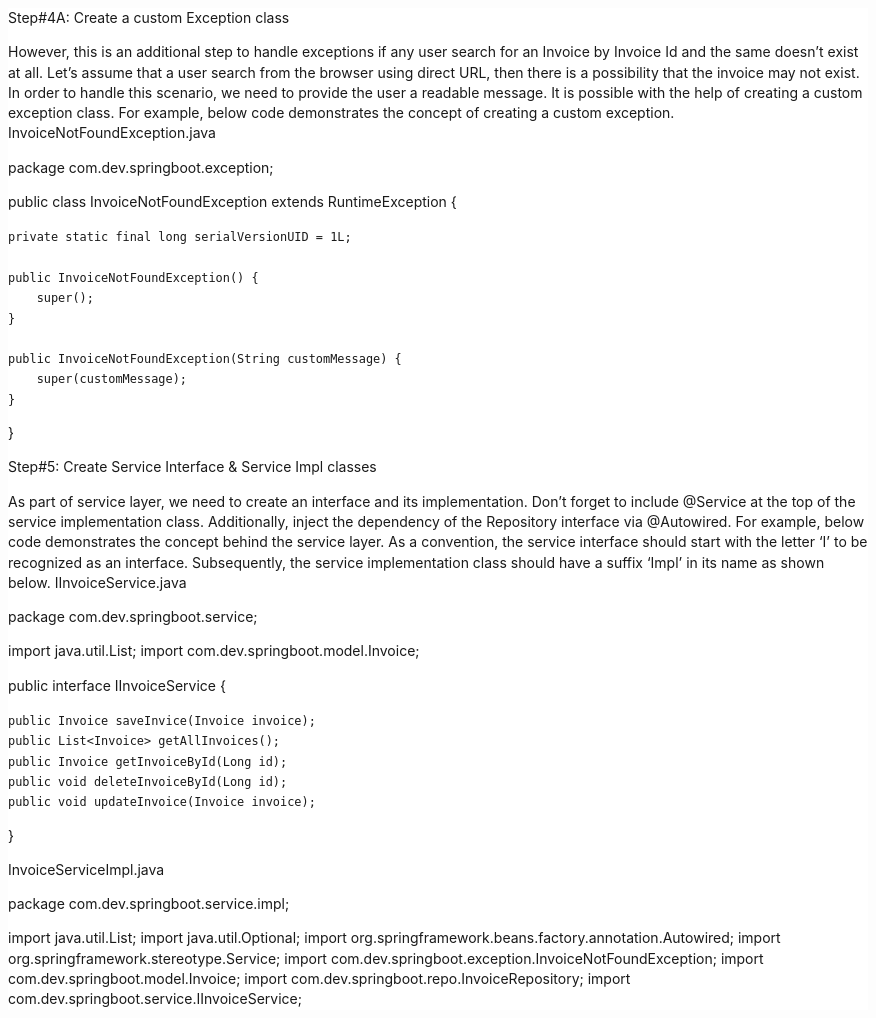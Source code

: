 Step#4A: Create a custom Exception class

However, this is an additional step to handle exceptions if any user search for an Invoice by Invoice Id and the same doesn’t exist at all. Let’s assume that a user search from the browser using direct URL, then there is a possibility that the invoice may not exist. In order to handle this scenario, we need to provide the user a readable message. It is possible with the help of creating a custom exception class. For example, below code demonstrates the concept of creating a custom exception.
InvoiceNotFoundException.java

package com.dev.springboot.exception;

public class InvoiceNotFoundException extends RuntimeException {

    private static final long serialVersionUID = 1L;

    public InvoiceNotFoundException() {
        super();
    }

    public InvoiceNotFoundException(String customMessage) {
        super(customMessage);
    }
}

Step#5: Create Service Interface & Service Impl classes

As part of service layer, we need to create an interface and its implementation. Don’t forget to include @Service at the top of the service implementation class. Additionally, inject the dependency of the Repository interface via @Autowired. For example, below code demonstrates the concept behind the service layer. As a convention, the service interface should start with the letter ‘I’ to be recognized as an interface. Subsequently, the service implementation class should have a suffix ‘Impl’ in its name as shown below.
IInvoiceService.java

package com.dev.springboot.service;

import java.util.List;
import com.dev.springboot.model.Invoice;

public interface IInvoiceService {

    public Invoice saveInvice(Invoice invoice);
    public List<Invoice> getAllInvoices();
    public Invoice getInvoiceById(Long id);
    public void deleteInvoiceById(Long id);
    public void updateInvoice(Invoice invoice);

}

InvoiceServiceImpl.java

package com.dev.springboot.service.impl;

import java.util.List;
import java.util.Optional;
import org.springframework.beans.factory.annotation.Autowired;
import org.springframework.stereotype.Service;
import com.dev.springboot.exception.InvoiceNotFoundException;
import com.dev.springboot.model.Invoice;
import com.dev.springboot.repo.InvoiceRepository;
import com.dev.springboot.service.IInvoiceService;
